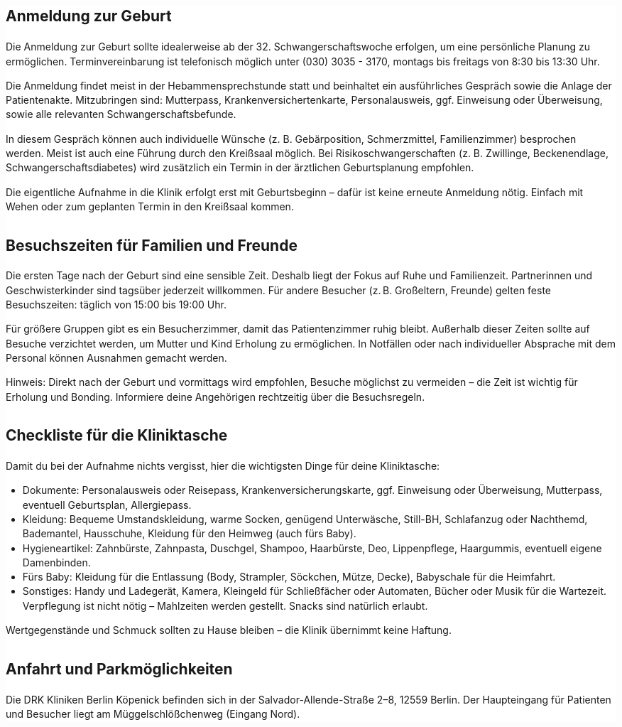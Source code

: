 ## Anmeldung zur Geburt

Die Anmeldung zur Geburt sollte idealerweise ab der 32. Schwangerschaftswoche erfolgen, um eine persönliche Planung zu ermöglichen. Terminvereinbarung ist telefonisch möglich unter (030) 3035 - 3170, montags bis freitags von 8:30 bis 13:30 Uhr.

Die Anmeldung findet meist in der Hebammensprechstunde statt und beinhaltet ein ausführliches Gespräch sowie die Anlage der Patientenakte. Mitzubringen sind: Mutterpass, Krankenversichertenkarte, Personalausweis, ggf. Einweisung oder Überweisung, sowie alle relevanten Schwangerschaftsbefunde.

In diesem Gespräch können auch individuelle Wünsche (z. B. Gebärposition, Schmerzmittel, Familienzimmer) besprochen werden. Meist ist auch eine Führung durch den Kreißsaal möglich. Bei Risikoschwangerschaften (z. B. Zwillinge, Beckenendlage, Schwangerschaftsdiabetes) wird zusätzlich ein Termin in der ärztlichen Geburtsplanung empfohlen.

Die eigentliche Aufnahme in die Klinik erfolgt erst mit Geburtsbeginn – dafür ist keine erneute Anmeldung nötig. Einfach mit Wehen oder zum geplanten Termin in den Kreißsaal kommen.

## Besuchszeiten für Familien und Freunde

Die ersten Tage nach der Geburt sind eine sensible Zeit. Deshalb liegt der Fokus auf Ruhe und Familienzeit. Partnerinnen und Geschwisterkinder sind tagsüber jederzeit willkommen. Für andere Besucher (z. B. Großeltern, Freunde) gelten feste Besuchszeiten: täglich von 15:00 bis 19:00 Uhr.

Für größere Gruppen gibt es ein Besucherzimmer, damit das Patientenzimmer ruhig bleibt. Außerhalb dieser Zeiten sollte auf Besuche verzichtet werden, um Mutter und Kind Erholung zu ermöglichen. In Notfällen oder nach individueller Absprache mit dem Personal können Ausnahmen gemacht werden.

Hinweis: Direkt nach der Geburt und vormittags wird empfohlen, Besuche möglichst zu vermeiden – die Zeit ist wichtig für Erholung und Bonding. Informiere deine Angehörigen rechtzeitig über die Besuchsregeln.

## Checkliste für die Kliniktasche

Damit du bei der Aufnahme nichts vergisst, hier die wichtigsten Dinge für deine Kliniktasche:

- Dokumente: Personalausweis oder Reisepass, Krankenversicherungskarte, ggf. Einweisung oder Überweisung, Mutterpass, eventuell Geburtsplan, Allergiepass.
- Kleidung: Bequeme Umstandskleidung, warme Socken, genügend Unterwäsche, Still-BH, Schlafanzug oder Nachthemd, Bademantel, Hausschuhe, Kleidung für den Heimweg (auch fürs Baby).
- Hygieneartikel: Zahnbürste, Zahnpasta, Duschgel, Shampoo, Haarbürste, Deo, Lippenpflege, Haargummis, eventuell eigene Damenbinden.
- Fürs Baby: Kleidung für die Entlassung (Body, Strampler, Söckchen, Mütze, Decke), Babyschale für die Heimfahrt.
- Sonstiges: Handy und Ladegerät, Kamera, Kleingeld für Schließfächer oder Automaten, Bücher oder Musik für die Wartezeit. Verpflegung ist nicht nötig – Mahlzeiten werden gestellt. Snacks sind natürlich erlaubt.

Wertgegenstände und Schmuck sollten zu Hause bleiben – die Klinik übernimmt keine Haftung.

## Anfahrt und Parkmöglichkeiten

Die DRK Kliniken Berlin Köpenick befinden sich in der Salvador-Allende-Straße 2–8, 12559 Berlin. Der Haupteingang für Patienten und Besucher liegt am Müggelschlößchenweg (Eingang Nord).
